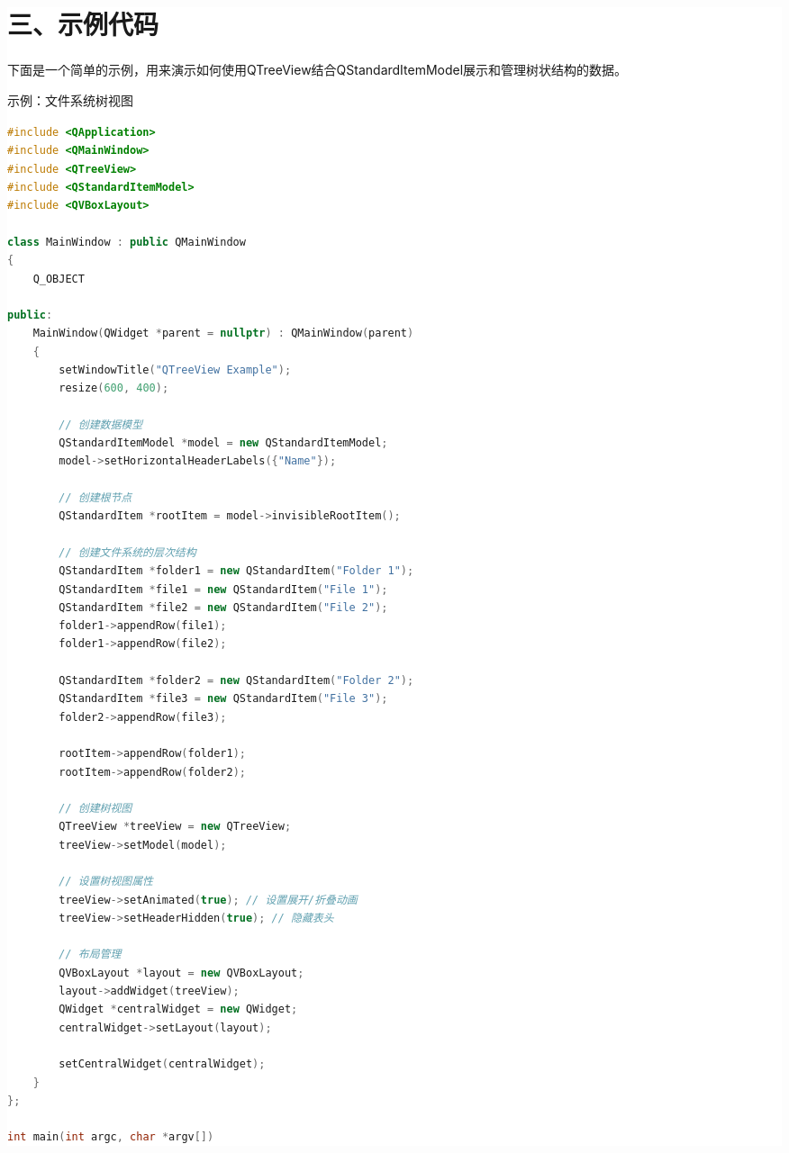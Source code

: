 # 三、示例代码


下面是一个简单的示例，用来演示如何使用QTreeView结合QStandardItemModel展示和管理树状结构的数据。

示例：文件系统树视图

```c++
#include <QApplication>
#include <QMainWindow>
#include <QTreeView>
#include <QStandardItemModel>
#include <QVBoxLayout>

class MainWindow : public QMainWindow
{
    Q_OBJECT

public:
    MainWindow(QWidget *parent = nullptr) : QMainWindow(parent)
    {
        setWindowTitle("QTreeView Example");
        resize(600, 400);

        // 创建数据模型
        QStandardItemModel *model = new QStandardItemModel;
        model->setHorizontalHeaderLabels({"Name"});

        // 创建根节点
        QStandardItem *rootItem = model->invisibleRootItem();

        // 创建文件系统的层次结构
        QStandardItem *folder1 = new QStandardItem("Folder 1");
        QStandardItem *file1 = new QStandardItem("File 1");
        QStandardItem *file2 = new QStandardItem("File 2");
        folder1->appendRow(file1);
        folder1->appendRow(file2);

        QStandardItem *folder2 = new QStandardItem("Folder 2");
        QStandardItem *file3 = new QStandardItem("File 3");
        folder2->appendRow(file3);
        
        rootItem->appendRow(folder1);
        rootItem->appendRow(folder2);

        // 创建树视图
        QTreeView *treeView = new QTreeView;
        treeView->setModel(model);
        
        // 设置树视图属性
        treeView->setAnimated(true); // 设置展开/折叠动画
        treeView->setHeaderHidden(true); // 隐藏表头

        // 布局管理
        QVBoxLayout *layout = new QVBoxLayout;
        layout->addWidget(treeView);
        QWidget *centralWidget = new QWidget;
        centralWidget->setLayout(layout);

        setCentralWidget(centralWidget);
    }
};

int main(int argc, char *argv[])
```